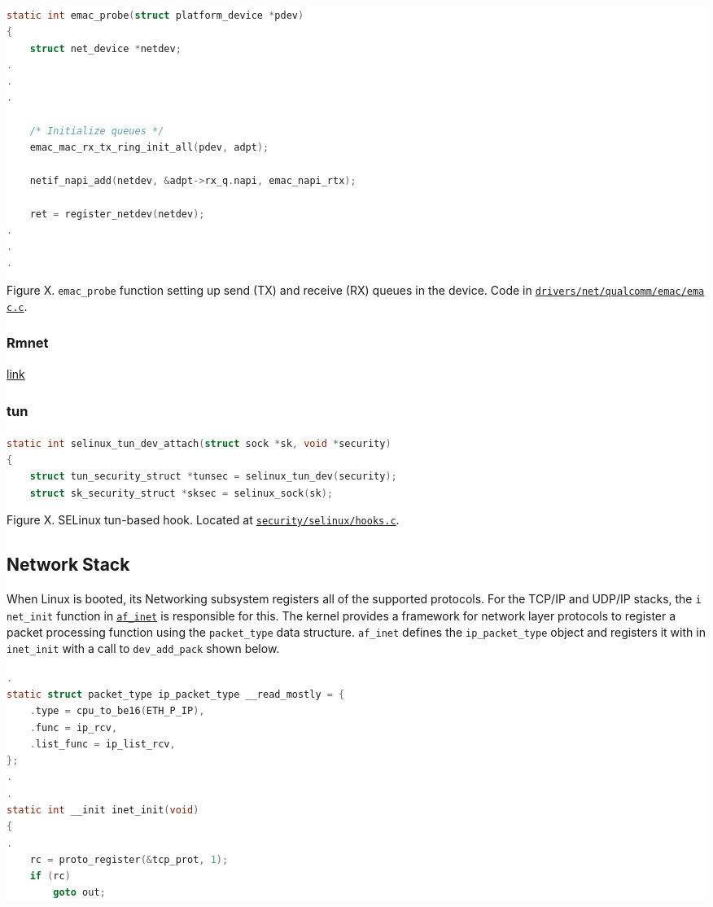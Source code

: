 ```c
static int emac_probe(struct platform_device *pdev)
{
	struct net_device *netdev;
.
.
.

	/* Initialize queues */
	emac_mac_rx_tx_ring_init_all(pdev, adpt);

	netif_napi_add(netdev, &adpt->rx_q.napi, emac_napi_rtx);

	ret = register_netdev(netdev);
.
.
.

```
Figure X. `emac_probe` function setting up send (TX) and receive (RX) queues in the device. Code in
[`drivers/net/qualcomm/emac/emac.c`](https://github.com/torvalds/linux/blob/master/drivers/net/ethernet/qualcomm/emac/emac.c#L592C1-L594C28).


### Rmnet


[link](https://docs.kernel.org/networking/device_drivers/cellular/qualcomm/rmnet.html)

### tun

```c
static int selinux_tun_dev_attach(struct sock *sk, void *security)
{
	struct tun_security_struct *tunsec = selinux_tun_dev(security);
	struct sk_security_struct *sksec = selinux_sock(sk);

```
Figure X. SELinux tun-based hook. Located at [`security/selinux/hooks.c`](https://github.com/torvalds/linux/blob/master/security/selinux/hooks.c#L5680).

## Network Stack 

When Linux is booted, its Networking subsystem registers all of the supported protocols. For 
the TCP/IP and UDP/IP stacks, the `inet_init` function in [`af_inet`](https://github.com/torvalds/linux/blob/master/net/ipv4/af_inet.c#L1890) is responsible for this. The
kernel provides a framework for network layer protocols to register a packet
processing function using the `packet_type` data structure. `af_inet` defines
the `ip_packet_type` object and registers it with in `inet_init` with a call to
`dev_add_pack` shown below. 

```c
.
static struct packet_type ip_packet_type __read_mostly = {
	.type = cpu_to_be16(ETH_P_IP),
	.func = ip_rcv,
	.list_func = ip_list_rcv,
};
.
.
static int __init inet_init(void)
{
.
	rc = proto_register(&tcp_prot, 1);
	if (rc)
		goto out;
```